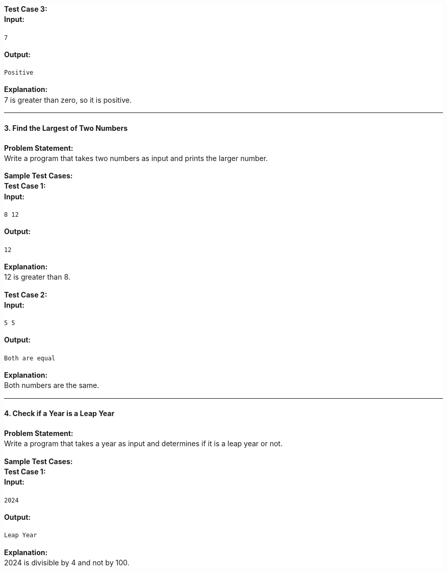**Test Case 3:**  
**Input:**  
```
7
```
**Output:**  
```
Positive
```
**Explanation:**  
7 is greater than zero, so it is positive.

---

#### **3. Find the Largest of Two Numbers**
**Problem Statement:**  
Write a program that takes two numbers as input and prints the larger number.

**Sample Test Cases:**  
**Test Case 1:**  
**Input:**  
```
8 12
```
**Output:**  
```
12
```
**Explanation:**  
12 is greater than 8.

**Test Case 2:**  
**Input:**  
```
5 5
```
**Output:**  
```
Both are equal
```
**Explanation:**  
Both numbers are the same.

---

#### **4. Check if a Year is a Leap Year**
**Problem Statement:**  
Write a program that takes a year as input and determines if it is a leap year or not.

**Sample Test Cases:**  
**Test Case 1:**  
**Input:**  
```
2024
```
**Output:**  
```
Leap Year
```
**Explanation:**  
2024 is divisible by 4 and not by 100.

